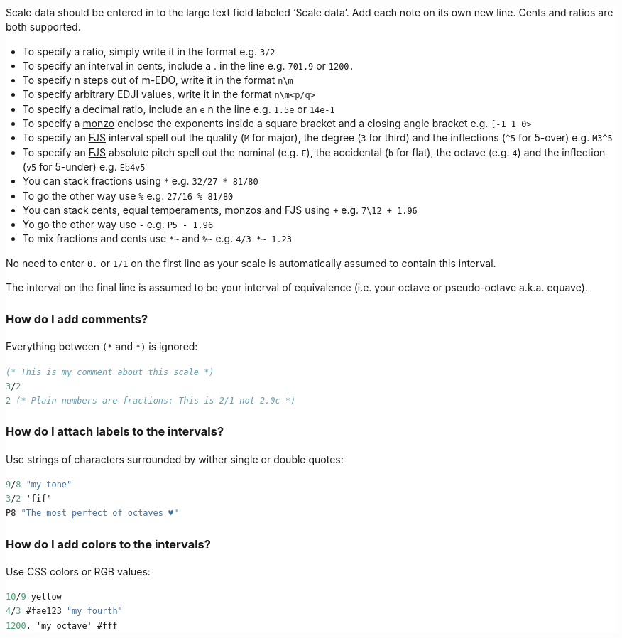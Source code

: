 Scale data should be entered in to the large text field labeled ‘Scale data’. Add each note on its own new line. Cents and ratios are both supported.

* To specify a ratio, simply write it in the format e.g. `3/2`
* To specify an interval in cents, include a . in the line e.g. `701.9` or `1200.`
* To specify n steps out of m-EDO, write it in the format `n\m`
* To specify arbitrary EDJI values, write it in the format `n\m<p/q>`
* To specify a decimal ratio, include an `e` n the line e.g. `1.5e` or `14e-1`
* To specify a [monzo](https://en.xen.wiki/w/Monzo) enclose the exponents inside a square bracket and a closing angle bracket e.g. `[-1 1 0>`
* To specify an [FJS](https://en.xen.wiki/w/Functional_Just_System) interval spell out the quality (`M` for major), the degree (`3` for third) and the inflections (`^5` for 5-over) e.g. `M3^5`
* To specify an [FJS](https://en.xen.wiki/w/Functional_Just_System) absolute pitch spell out the nominal (e.g. `E`), the accidental (`b` for flat), the octave (e.g. `4`) and the inflection (`v5` for 5-under) e.g. `Eb4v5`
* You can stack fractions using `*` e.g. `32/27 * 81/80`
* To go the other way use `%` e.g. `27/16 % 81/80`
* You can stack cents, equal temperaments, monzos and FJS using `+` e.g. `7\12 + 1.96`
* Yo go the other way use `-` e.g. `P5 - 1.96`
* To mix fractions and cents use `*~` and `%~` e.g. `4/3 *~ 1.23`

No need to enter `0.` or `1/1` on the first line as your scale is automatically assumed to contain this interval.

The interval on the final line is assumed to be your interval of equivalence (i.e. your octave or pseudo-octave a.k.a. equave).

### How do I add comments?

Everything between `(*` and `*)` is ignored:

```ocaml
(* This is my comment about this scale *)
3/2
2 (* Plain numbers are fractions: This is 2/1 not 2.0c *)
```

### How do I attach labels to the intervals?

Use strings of characters surrounded by wither single or double quotes:

```ocaml
9/8 "my tone"
3/2 'fif'
P8 "The most perfect of octaves ♥"
```

### How do I add colors to the intervals?

Use CSS colors or RGB values:

```ocaml
10/9 yellow
4/3 #fae123 "my fourth"
1200. 'my octave' #fff
```
